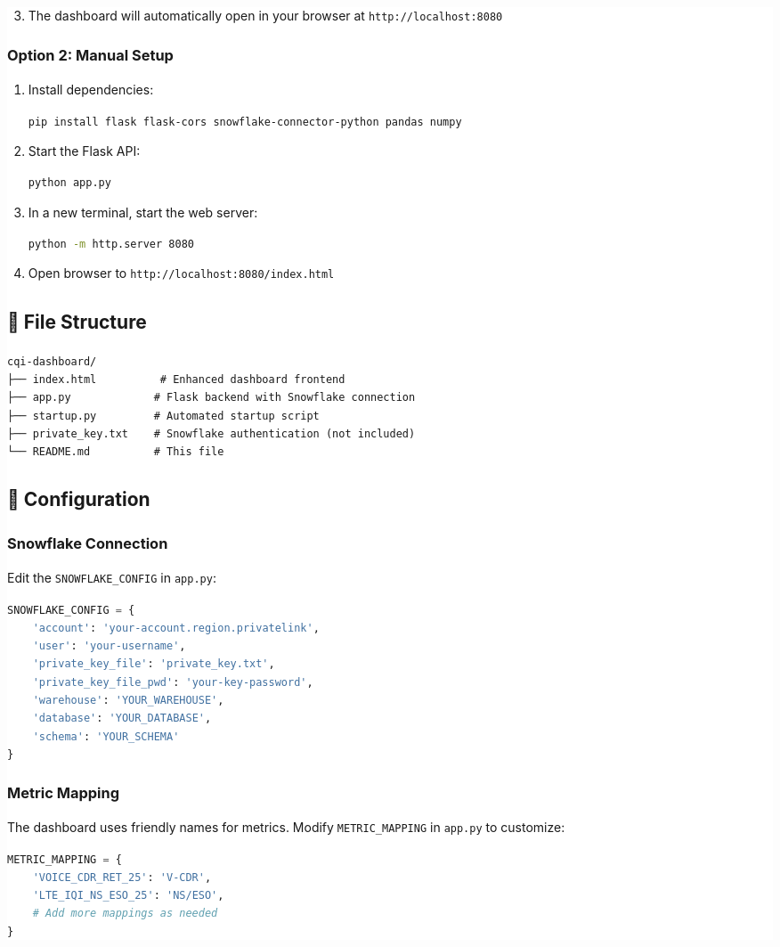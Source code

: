 3. The dashboard will automatically open in your browser at `http://localhost:8080`

### Option 2: Manual Setup

1. Install dependencies:
   ```bash
   pip install flask flask-cors snowflake-connector-python pandas numpy
   ```

2. Start the Flask API:
   ```bash
   python app.py
   ```

3. In a new terminal, start the web server:
   ```bash
   python -m http.server 8080
   ```

4. Open browser to `http://localhost:8080/index.html`

## 📁 File Structure

```
cqi-dashboard/
├── index.html          # Enhanced dashboard frontend
├── app.py             # Flask backend with Snowflake connection
├── startup.py         # Automated startup script
├── private_key.txt    # Snowflake authentication (not included)
└── README.md          # This file
```

## 🔧 Configuration

### Snowflake Connection

Edit the `SNOWFLAKE_CONFIG` in `app.py`:

```python
SNOWFLAKE_CONFIG = {
    'account': 'your-account.region.privatelink',
    'user': 'your-username',
    'private_key_file': 'private_key.txt',
    'private_key_file_pwd': 'your-key-password',
    'warehouse': 'YOUR_WAREHOUSE',
    'database': 'YOUR_DATABASE',
    'schema': 'YOUR_SCHEMA'
}
```

### Metric Mapping

The dashboard uses friendly names for metrics. Modify `METRIC_MAPPING` in `app.py` to customize:

```python
METRIC_MAPPING = {
    'VOICE_CDR_RET_25': 'V-CDR',
    'LTE_IQI_NS_ESO_25': 'NS/ESO',
    # Add more mappings as needed
}
```
